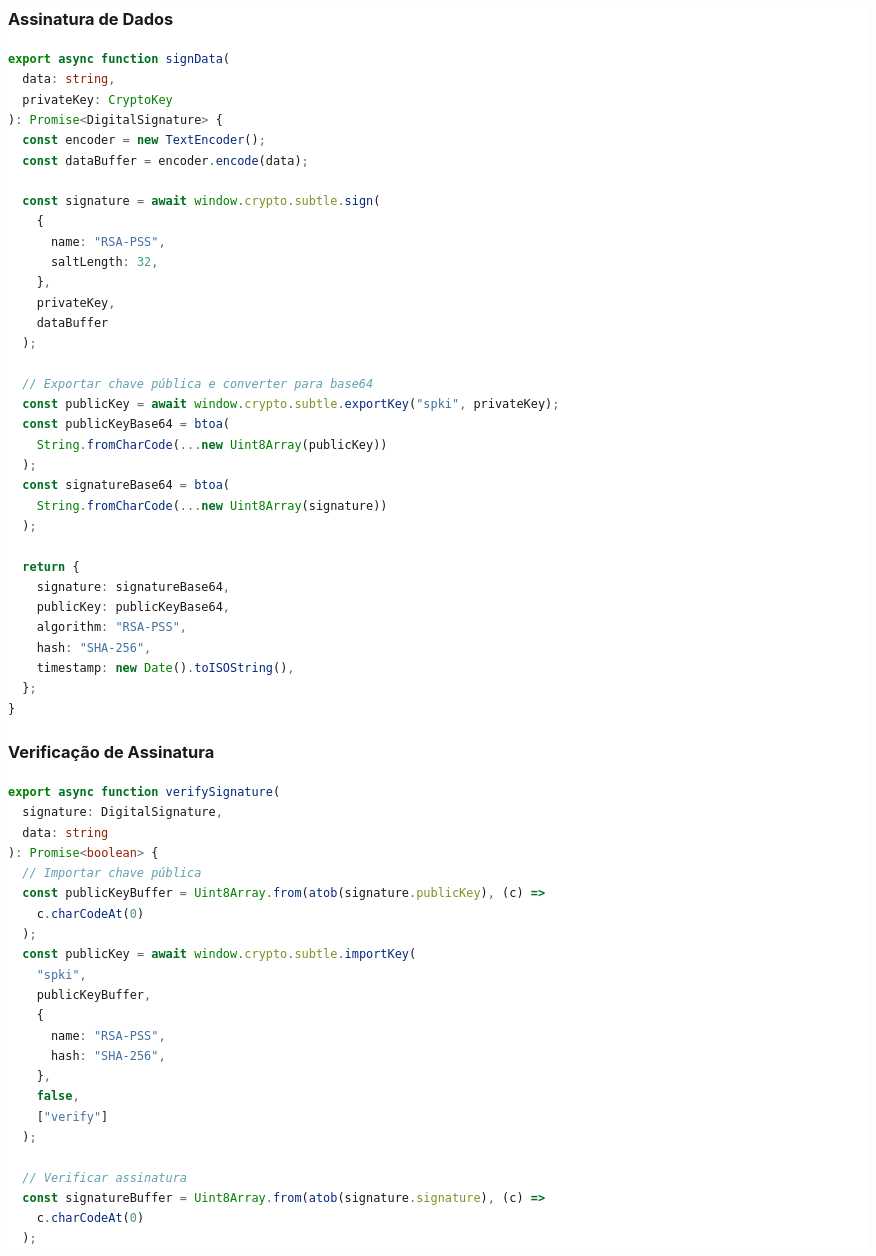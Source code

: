 ### Assinatura de Dados

```typescript
export async function signData(
  data: string,
  privateKey: CryptoKey
): Promise<DigitalSignature> {
  const encoder = new TextEncoder();
  const dataBuffer = encoder.encode(data);

  const signature = await window.crypto.subtle.sign(
    {
      name: "RSA-PSS",
      saltLength: 32,
    },
    privateKey,
    dataBuffer
  );

  // Exportar chave pública e converter para base64
  const publicKey = await window.crypto.subtle.exportKey("spki", privateKey);
  const publicKeyBase64 = btoa(
    String.fromCharCode(...new Uint8Array(publicKey))
  );
  const signatureBase64 = btoa(
    String.fromCharCode(...new Uint8Array(signature))
  );

  return {
    signature: signatureBase64,
    publicKey: publicKeyBase64,
    algorithm: "RSA-PSS",
    hash: "SHA-256",
    timestamp: new Date().toISOString(),
  };
}
```

### Verificação de Assinatura

```typescript
export async function verifySignature(
  signature: DigitalSignature,
  data: string
): Promise<boolean> {
  // Importar chave pública
  const publicKeyBuffer = Uint8Array.from(atob(signature.publicKey), (c) =>
    c.charCodeAt(0)
  );
  const publicKey = await window.crypto.subtle.importKey(
    "spki",
    publicKeyBuffer,
    {
      name: "RSA-PSS",
      hash: "SHA-256",
    },
    false,
    ["verify"]
  );

  // Verificar assinatura
  const signatureBuffer = Uint8Array.from(atob(signature.signature), (c) =>
    c.charCodeAt(0)
  );
```